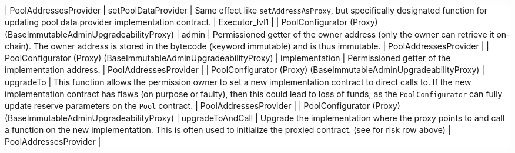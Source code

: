 | PoolAddressesProvider                                               | setPoolDataProvider                    | Same effect like `setAddressAsProxy`, but specifically designated function for updating pool data provider implementation contract.                                                                                                                                                                                                                                                                                                                                                                                                                                                                                                                                                                                                                                                                                                                                                                                                           | Executor_lvl1                                                                                                                                                                |
| PoolConfigurator (Proxy) (BaseImmutableAdminUpgradeabilityProxy)    | admin                                  | Permissioned getter of the owner address (only the owner can retrieve it on-chain). The owner address is stored in the bytecode (keyword immutable) and is thus immutable.                                                                                                                                                                                                                                                                                                                                                                                                                                                                                                                                                                                                                                                                                                                                                                    | PoolAddressesProvider                                                                                                                                                        |
| PoolConfigurator (Proxy) (BaseImmutableAdminUpgradeabilityProxy)    | implementation                         | Permissioned getter of the implementation address.                                                                                                                                                                                                                                                                                                                                                                                                                                                                                                                                                                                                                                                                                                                                                                                                                                                                                            | PoolAddressesProvider                                                                                                                                                        |
| PoolConfigurator (Proxy) (BaseImmutableAdminUpgradeabilityProxy)    | upgradeTo                              | This function allows the permission owner to set a new implementation contract to direct calls to. If the new implementation contract has flaws (on purpose or faulty), then this could lead to loss of funds, as the `PoolConfigurator` can fully update reserve parameters on the `Pool` contract.                                                                                                                                                                                                                                                                                                                                                                                                                                                                                                                                                                                                                                          | PoolAddressesProvider                                                                                                                                                        |
| PoolConfigurator (Proxy) (BaseImmutableAdminUpgradeabilityProxy)    | upgradeToAndCall                       | Upgrade the implementation where the proxy points to and call a function on the new implementation. This is often used to initialize the proxied contract. (see for risk row above)                                                                                                                                                                                                                                                                                                                                                                                                                                                                                                                                                                                                                                                                                                                                                           | PoolAddressesProvider                                                                                                                                                        |